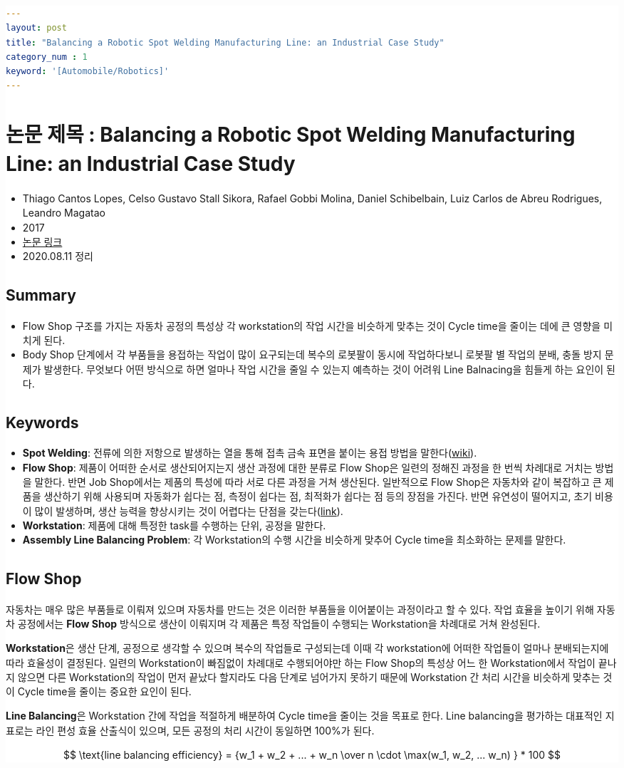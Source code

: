 ```yaml
---
layout: post
title: "Balancing a Robotic Spot Welding Manufacturing Line: an Industrial Case Study"
category_num : 1
keyword: '[Automobile/Robotics]'
---
```


# 논문 제목 : Balancing a Robotic Spot Welding Manufacturing Line: an Industrial Case Study

- Thiago Cantos Lopes, Celso Gustavo Stall Sikora, Rafael Gobbi Molina, Daniel Schibelbain, Luiz Carlos de Abreu Rodrigues, Leandro Magatao
- 2017
- [논문 링크](<https://www.sciencedirect.com/science/article/abs/pii/S0377221717305180>)
- 2020.08.11 정리

## Summary

- Flow Shop 구조를 가지는 자동차 공정의 특성상 각 workstation의 작업 시간을 비슷하게 맞추는 것이 Cycle time을 줄이는 데에 큰 영향을 미치게 된다.
- Body Shop 단계에서 각 부품들을 용접하는 작업이 많이 요구되는데 복수의 로봇팔이 동시에 작업하다보니 로봇팔 별 작업의 분배, 충돌 방지 문제가 발생한다. 무엇보다 어떤 방식으로 하면 얼마나 작업 시간을 줄일 수 있는지 예측하는 것이 어려워 Line Balnacing을 힘들게 하는 요인이 된다.

## Keywords

- **Spot Welding**: 전류에 의한 저항으로 발생하는 열을 통해 접촉 금속 표면을 붙이는 용접 방법을 말한다([wiki](<https://en.wikipedia.org/wiki/Spot_welding>)).
- **Flow Shop**: 제품이 어떠한 순서로 생산되어지는지 생산 과정에 대한 분류로 Flow Shop은 일련의 정해진 과정을 한 번씩 차례대로 거치는 방법을 말한다. 반면 Job Shop에서는 제품의 특성에 따라 서로 다른 과정을 거쳐 생산된다. 일반적으로 Flow Shop은 자동차와 같이 복잡하고 큰 제품을 생산하기 위해 사용되며 자동화가 쉽다는 점, 측정이 쉽다는 점, 최적화가 쉽다는 점 등의 장점을 가진다. 반면 유연성이 떨어지고, 초기 비용이 많이 발생하며, 생산 능력을 향상시키는 것이 어렵다는 단점을 갖는다([link](<https://blog.robotiq.com/job-shop-vs-flow-shop-can-robots-work-for-both>)).
- **Workstation**: 제품에 대해 특정한 task를 수행하는 단위, 공정을 말한다.
- **Assembly Line Balancing Problem**: 각 Workstation의 수행 시간을 비슷하게 맞추어 Cycle time을 최소화하는 문제를 말한다.

## Flow Shop

자동차는 매우 많은 부품들로 이뤄져 있으며 자동차를 만드는 것은 이러한 부품들을 이어붙이는 과정이라고 할 수 있다. 작업 효율을 높이기 위해 자동차 공정에서는 **Flow Shop** 방식으로 생산이 이뤄지며 각 제품은 특정 작업들이 수행되는 Workstation을 차례대로 거쳐 완성된다.

**Workstation**은 생산 단계, 공정으로 생각할 수 있으며 복수의 작업들로 구성되는데 이때 각 workstation에 어떠한 작업들이 얼마나 분배되는지에 따라 효율성이 결정된다. 일련의 Workstation이 빠짐없이 차례대로 수행되어야만 하는 Flow Shop의 특성상 어느 한 Workstation에서 작업이 끝나지 않으면 다른 Workstation의 작업이 먼저 끝났다 할지라도 다음 단계로 넘어가지 못하기 때문에 Workstation 간 처리 시간을 비슷하게 맞추는 것이 Cycle time을 줄이는 중요한 요인이 된다.

**Line Balancing**은 Workstation 간에 작업을 적절하게 배분하여 Cycle time을 줄이는 것을 목표로 한다. Line balancing을 평가하는 대표적인 지표로는 라인 편성 효율 산출식이 있으며, 모든 공정의 처리 시간이 동일하면 100%가 된다.

$$
\text{line balancing efficiency} =
{w_1 + w_2 + ... + w_n \over n \cdot \max(w_1, w_2, ... w_n) } * 100
$$
